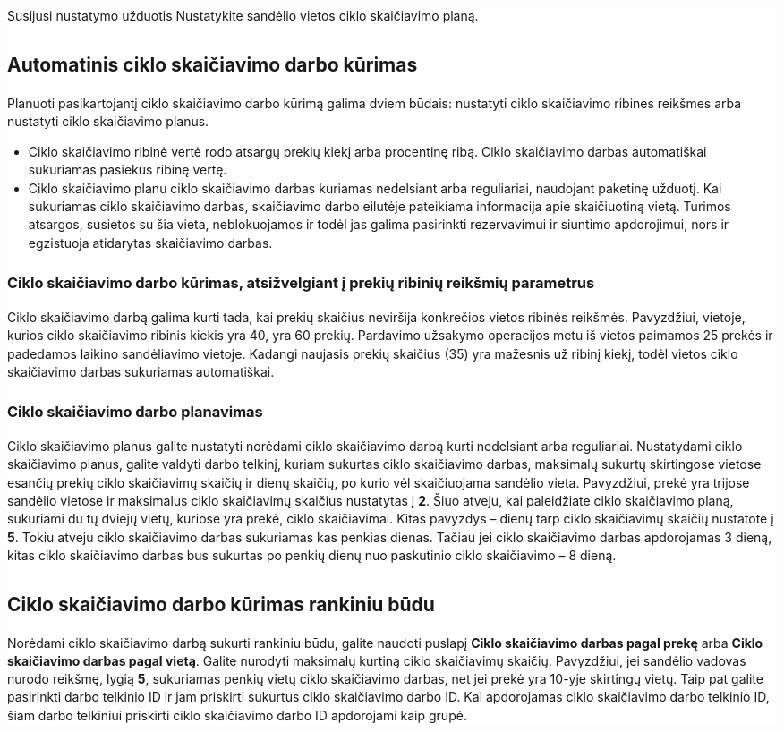 </ul></td>
</tr>
<tr class="odd">
<td>Susijusi nustatymo užduotis</td>
<td>Nustatykite sandėlio vietos ciklo skaičiavimo planą.</td>
</tr>
</tbody>
</table>

## <a name="automatically-create-cycle-counting-work"></a>Automatinis ciklo skaičiavimo darbo kūrimas
Planuoti pasikartojantį ciklo skaičiavimo darbo kūrimą galima dviem būdais: nustatyti ciklo skaičiavimo ribines reikšmes arba nustatyti ciklo skaičiavimo planus.

-   Ciklo skaičiavimo ribinė vertė rodo atsargų prekių kiekį arba procentinę ribą. Ciklo skaičiavimo darbas automatiškai sukuriamas pasiekus ribinę vertę.
-   Ciklo skaičiavimo planu ciklo skaičiavimo darbas kuriamas nedelsiant arba reguliariai, naudojant paketinę užduotį. Kai sukuriamas ciklo skaičiavimo darbas, skaičiavimo darbo eilutėje pateikiama informacija apie skaičiuotiną vietą. Turimos atsargos, susietos su šia vieta, neblokuojamos ir todėl jas galima pasirinkti rezervavimui ir siuntimo apdorojimui, nors ir egzistuoja atidarytas skaičiavimo darbas.

### <a name="create-cycle-counting-work-based-on-threshold-parameters-for-items"></a>Ciklo skaičiavimo darbo kūrimas, atsižvelgiant į prekių ribinių reikšmių parametrus

Ciklo skaičiavimo darbą galima kurti tada, kai prekių skaičius neviršija konkrečios vietos ribinės reikšmės. Pavyzdžiui, vietoje, kurios ciklo skaičiavimo ribinis kiekis yra 40, yra 60 prekių. Pardavimo užsakymo operacijos metu iš vietos paimamos 25 prekės ir padedamos laikino sandėliavimo vietoje. Kadangi naujasis prekių skaičius (35) yra mažesnis už ribinį kiekį, todėl vietos ciklo skaičiavimo darbas sukuriamas automatiškai.

### <a name="schedule-cycle-counting-work"></a>Ciklo skaičiavimo darbo planavimas

Ciklo skaičiavimo planus galite nustatyti norėdami ciklo skaičiavimo darbą kurti nedelsiant arba reguliariai. Nustatydami ciklo skaičiavimo planus, galite valdyti darbo telkinį, kuriam sukurtas ciklo skaičiavimo darbas, maksimalų sukurtų skirtingose vietose esančių prekių ciklo skaičiavimų skaičių ir dienų skaičių, po kurio vėl skaičiuojama sandėlio vieta. Pavyzdžiui, prekė yra trijose sandėlio vietose ir maksimalus ciklo skaičiavimų skaičius nustatytas į **2**. Šiuo atveju, kai paleidžiate ciklo skaičiavimo planą, sukuriami du tų dviejų vietų, kuriose yra prekė, ciklo skaičiavimai. Kitas pavyzdys – dienų tarp ciklo skaičiavimų skaičių nustatote į **5**. Tokiu atveju ciklo skaičiavimo darbas sukuriamas kas penkias dienas. Tačiau jei ciklo skaičiavimo darbas apdorojamas 3 dieną, kitas ciklo skaičiavimo darbas bus sukurtas po penkių dienų nuo paskutinio ciklo skaičiavimo – 8 dieną.

## <a name="create-cycle-counting-work-manually"></a>Ciklo skaičiavimo darbo kūrimas rankiniu būdu
Norėdami ciklo skaičiavimo darbą sukurti rankiniu būdu, galite naudoti puslapį **Ciklo skaičiavimo darbas pagal prekę** arba **Ciklo skaičiavimo darbas pagal vietą**. Galite nurodyti maksimalų kurtiną ciklo skaičiavimų skaičių. Pavyzdžiui, jei sandėlio vadovas nurodo reikšmę, lygią **5**, sukuriamas penkių vietų ciklo skaičiavimo darbas, net jei prekė yra 10-yje skirtingų vietų. Taip pat galite pasirinkti darbo telkinio ID ir jam priskirti sukurtus ciklo skaičiavimo darbo ID. Kai apdorojamas ciklo skaičiavimo darbo telkinio ID, šiam darbo telkiniui priskirti ciklo skaičiavimo darbo ID apdorojami kaip grupė.
